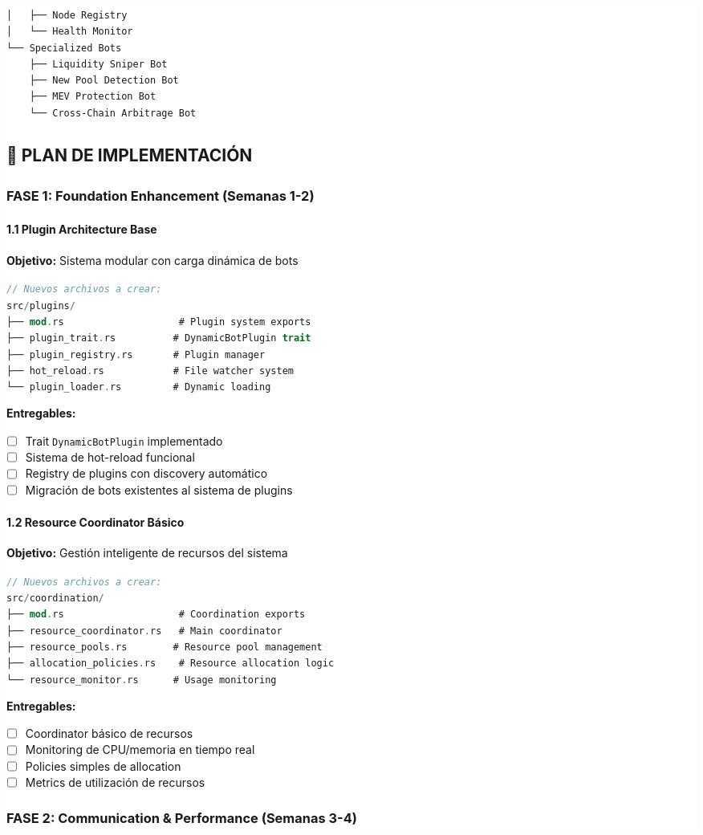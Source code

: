 ```
│   ├── Node Registry
│   └── Health Monitor
└── Specialized Bots
    ├── Liquidity Sniper Bot
    ├── New Pool Detection Bot
    ├── MEV Protection Bot
    └── Cross-Chain Arbitrage Bot
```

## 🚀 PLAN DE IMPLEMENTACIÓN

### **FASE 1: Foundation Enhancement** (Semanas 1-2)

#### 1.1 Plugin Architecture Base
**Objetivo:** Sistema modular con carga dinámica de bots

```rust
// Nuevos archivos a crear:
src/plugins/
├── mod.rs                    # Plugin system exports
├── plugin_trait.rs          # DynamicBotPlugin trait
├── plugin_registry.rs       # Plugin manager
├── hot_reload.rs            # File watcher system
└── plugin_loader.rs         # Dynamic loading
```

**Entregables:**
- [ ] Trait `DynamicBotPlugin` implementado
- [ ] Sistema de hot-reload funcional
- [ ] Registry de plugins con discovery automático
- [ ] Migración de bots existentes al sistema de plugins

#### 1.2 Resource Coordinator Básico
**Objetivo:** Gestión inteligente de recursos del sistema

```rust
// Nuevos archivos a crear:
src/coordination/
├── mod.rs                    # Coordination exports
├── resource_coordinator.rs   # Main coordinator
├── resource_pools.rs        # Resource pool management
├── allocation_policies.rs    # Resource allocation logic
└── resource_monitor.rs      # Usage monitoring
```

**Entregables:**
- [ ] Coordinator básico de recursos
- [ ] Monitoring de CPU/memoria en tiempo real
- [ ] Policies simples de allocation
- [ ] Metrics de utilización de recursos

### **FASE 2: Communication & Performance** (Semanas 3-4)

